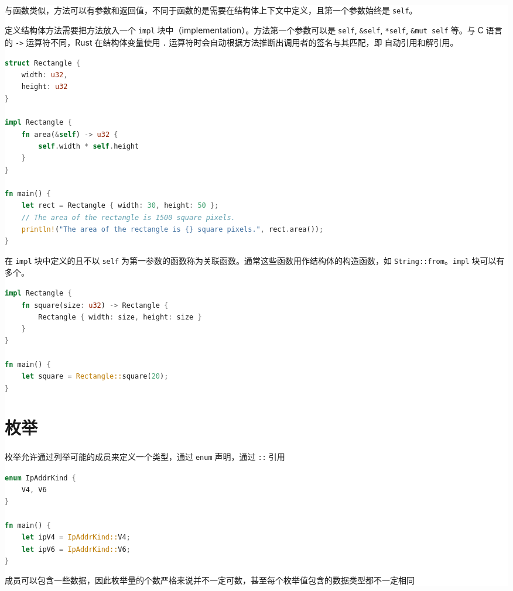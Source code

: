 与函数类似，方法可以有参数和返回值，不同于函数的是需要在结构体上下文中定义，且第一个参数始终是 `self`。

定义结构体方法需要把方法放入一个 `impl` 块中（implementation）。方法第一个参数可以是 `self`, `&self`, `*self`, `&mut self` 等。与 C 语言的 `->` 运算符不同，Rust 在结构体变量使用 `.` 运算符时会自动根据方法推断出调用者的签名与其匹配，即 自动引用和解引用。

```rust
struct Rectangle {
    width: u32,
    height: u32
}

impl Rectangle {
    fn area(&self) -> u32 {
        self.width * self.height
    }
}

fn main() {
    let rect = Rectangle { width: 30, height: 50 };
    // The area of the rectangle is 1500 square pixels.
    println!("The area of the rectangle is {} square pixels.", rect.area());
}
```

在 `impl` 块中定义的且不以 `self` 为第一参数的函数称为关联函数。通常这些函数用作结构体的构造函数，如 `String::from`。`impl` 块可以有多个。

```rust
impl Rectangle {
    fn square(size: u32) -> Rectangle {
        Rectangle { width: size, height: size }
    }
}

fn main() {
    let square = Rectangle::square(20);
}
```
# 枚举

枚举允许通过列举可能的成员来定义一个类型，通过 `enum` 声明，通过 `::` 引用

```rust
enum IpAddrKind {
    V4, V6
}

fn main() {
    let ipV4 = IpAddrKind::V4;
    let ipV6 = IpAddrKind::V6;
}
```

成员可以包含一些数据，因此枚举量的个数严格来说并不一定可数，甚至每个枚举值包含的数据类型都不一定相同
